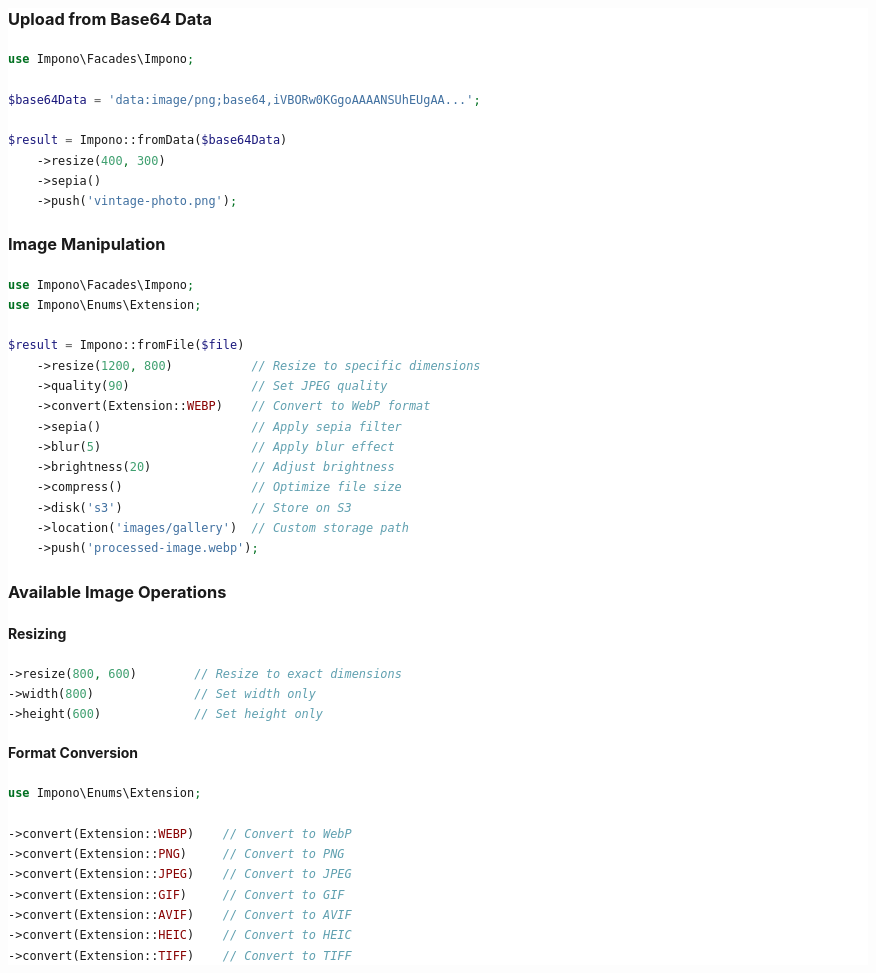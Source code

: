 ### Upload from Base64 Data

```php
use Impono\Facades\Impono;

$base64Data = 'data:image/png;base64,iVBORw0KGgoAAAANSUhEUgAA...';

$result = Impono::fromData($base64Data)
    ->resize(400, 300)
    ->sepia()
    ->push('vintage-photo.png');
```

### Image Manipulation

```php
use Impono\Facades\Impono;
use Impono\Enums\Extension;

$result = Impono::fromFile($file)
    ->resize(1200, 800)           // Resize to specific dimensions
    ->quality(90)                 // Set JPEG quality
    ->convert(Extension::WEBP)    // Convert to WebP format
    ->sepia()                     // Apply sepia filter
    ->blur(5)                     // Apply blur effect
    ->brightness(20)              // Adjust brightness
    ->compress()                  // Optimize file size
    ->disk('s3')                  // Store on S3
    ->location('images/gallery')  // Custom storage path
    ->push('processed-image.webp');
```

### Available Image Operations

#### Resizing
```php
->resize(800, 600)        // Resize to exact dimensions
->width(800)              // Set width only
->height(600)             // Set height only
```

#### Format Conversion
```php
use Impono\Enums\Extension;

->convert(Extension::WEBP)    // Convert to WebP
->convert(Extension::PNG)     // Convert to PNG
->convert(Extension::JPEG)    // Convert to JPEG
->convert(Extension::GIF)     // Convert to GIF
->convert(Extension::AVIF)    // Convert to AVIF
->convert(Extension::HEIC)    // Convert to HEIC
->convert(Extension::TIFF)    // Convert to TIFF
```
